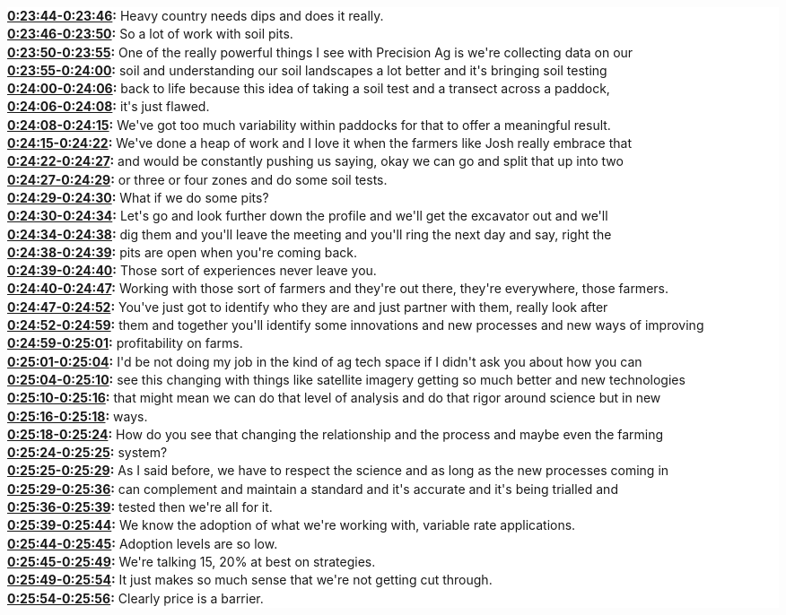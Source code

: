 **[0:23:44-0:23:46](https://player.whooshkaa.com/episode?id=395368#t=0:23:44):**  Heavy country needs dips and does it really.  
**[0:23:46-0:23:50](https://player.whooshkaa.com/episode?id=395368#t=0:23:46):**  So a lot of work with soil pits.  
**[0:23:50-0:23:55](https://player.whooshkaa.com/episode?id=395368#t=0:23:50):**  One of the really powerful things I see with Precision Ag is we're collecting data on our  
**[0:23:55-0:24:00](https://player.whooshkaa.com/episode?id=395368#t=0:23:55):**  soil and understanding our soil landscapes a lot better and it's bringing soil testing  
**[0:24:00-0:24:06](https://player.whooshkaa.com/episode?id=395368#t=0:24:00):**  back to life because this idea of taking a soil test and a transect across a paddock,  
**[0:24:06-0:24:08](https://player.whooshkaa.com/episode?id=395368#t=0:24:06):**  it's just flawed.  
**[0:24:08-0:24:15](https://player.whooshkaa.com/episode?id=395368#t=0:24:08):**  We've got too much variability within paddocks for that to offer a meaningful result.  
**[0:24:15-0:24:22](https://player.whooshkaa.com/episode?id=395368#t=0:24:15):**  We've done a heap of work and I love it when the farmers like Josh really embrace that  
**[0:24:22-0:24:27](https://player.whooshkaa.com/episode?id=395368#t=0:24:22):**  and would be constantly pushing us saying, okay we can go and split that up into two  
**[0:24:27-0:24:29](https://player.whooshkaa.com/episode?id=395368#t=0:24:27):**  or three or four zones and do some soil tests.  
**[0:24:29-0:24:30](https://player.whooshkaa.com/episode?id=395368#t=0:24:29):**  What if we do some pits?  
**[0:24:30-0:24:34](https://player.whooshkaa.com/episode?id=395368#t=0:24:30):**  Let's go and look further down the profile and we'll get the excavator out and we'll  
**[0:24:34-0:24:38](https://player.whooshkaa.com/episode?id=395368#t=0:24:34):**  dig them and you'll leave the meeting and you'll ring the next day and say, right the  
**[0:24:38-0:24:39](https://player.whooshkaa.com/episode?id=395368#t=0:24:38):**  pits are open when you're coming back.  
**[0:24:39-0:24:40](https://player.whooshkaa.com/episode?id=395368#t=0:24:39):**  Those sort of experiences never leave you.  
**[0:24:40-0:24:47](https://player.whooshkaa.com/episode?id=395368#t=0:24:40):**  Working with those sort of farmers and they're out there, they're everywhere, those farmers.  
**[0:24:47-0:24:52](https://player.whooshkaa.com/episode?id=395368#t=0:24:47):**  You've just got to identify who they are and just partner with them, really look after  
**[0:24:52-0:24:59](https://player.whooshkaa.com/episode?id=395368#t=0:24:52):**  them and together you'll identify some innovations and new processes and new ways of improving  
**[0:24:59-0:25:01](https://player.whooshkaa.com/episode?id=395368#t=0:24:59):**  profitability on farms.  
**[0:25:01-0:25:04](https://player.whooshkaa.com/episode?id=395368#t=0:25:01):**  I'd be not doing my job in the kind of ag tech space if I didn't ask you about how you can  
**[0:25:04-0:25:10](https://player.whooshkaa.com/episode?id=395368#t=0:25:04):**  see this changing with things like satellite imagery getting so much better and new technologies  
**[0:25:10-0:25:16](https://player.whooshkaa.com/episode?id=395368#t=0:25:10):**  that might mean we can do that level of analysis and do that rigor around science but in new  
**[0:25:16-0:25:18](https://player.whooshkaa.com/episode?id=395368#t=0:25:16):**  ways.  
**[0:25:18-0:25:24](https://player.whooshkaa.com/episode?id=395368#t=0:25:18):**  How do you see that changing the relationship and the process and maybe even the farming  
**[0:25:24-0:25:25](https://player.whooshkaa.com/episode?id=395368#t=0:25:24):**  system?  
**[0:25:25-0:25:29](https://player.whooshkaa.com/episode?id=395368#t=0:25:25):**  As I said before, we have to respect the science and as long as the new processes coming in  
**[0:25:29-0:25:36](https://player.whooshkaa.com/episode?id=395368#t=0:25:29):**  can complement and maintain a standard and it's accurate and it's being trialled and  
**[0:25:36-0:25:39](https://player.whooshkaa.com/episode?id=395368#t=0:25:36):**  tested then we're all for it.  
**[0:25:39-0:25:44](https://player.whooshkaa.com/episode?id=395368#t=0:25:39):**  We know the adoption of what we're working with, variable rate applications.  
**[0:25:44-0:25:45](https://player.whooshkaa.com/episode?id=395368#t=0:25:44):**  Adoption levels are so low.  
**[0:25:45-0:25:49](https://player.whooshkaa.com/episode?id=395368#t=0:25:45):**  We're talking 15, 20% at best on strategies.  
**[0:25:49-0:25:54](https://player.whooshkaa.com/episode?id=395368#t=0:25:49):**  It just makes so much sense that we're not getting cut through.  
**[0:25:54-0:25:56](https://player.whooshkaa.com/episode?id=395368#t=0:25:54):**  Clearly price is a barrier.  